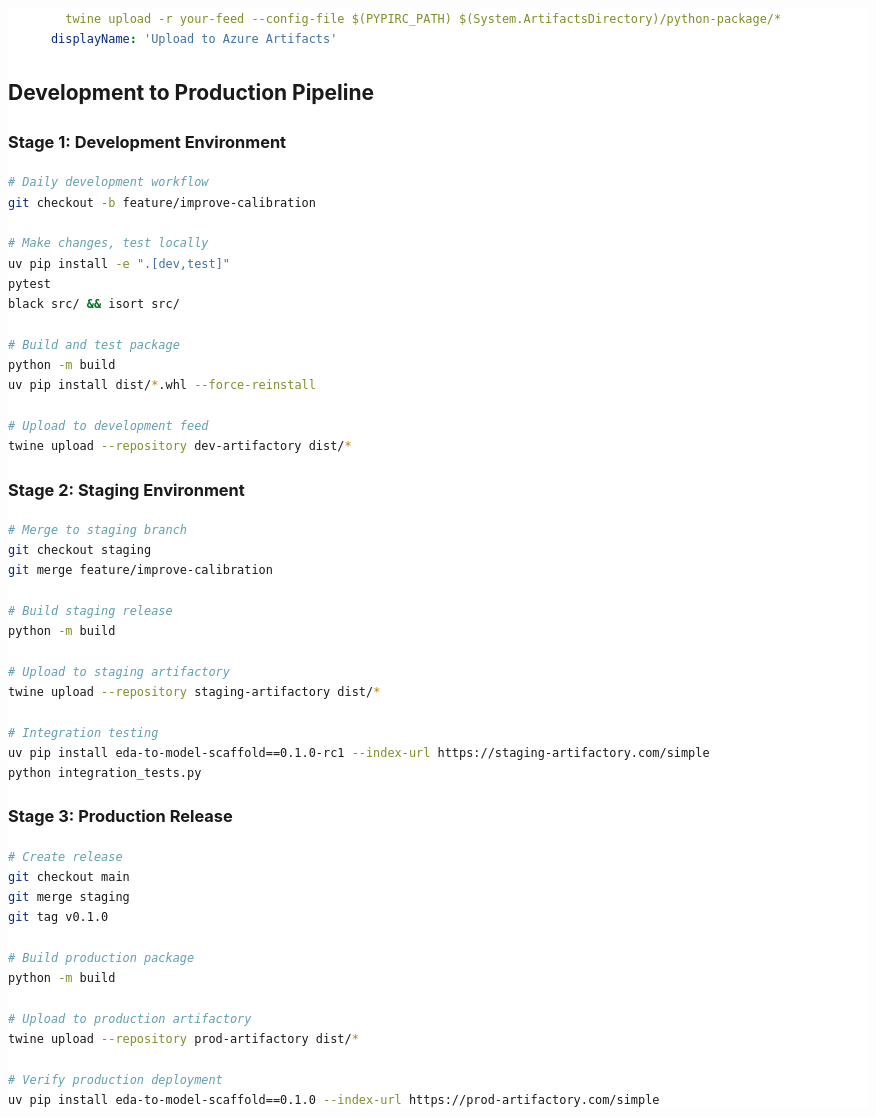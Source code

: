 ```yaml
        twine upload -r your-feed --config-file $(PYPIRC_PATH) $(System.ArtifactsDirectory)/python-package/*
      displayName: 'Upload to Azure Artifacts'
```

## Development to Production Pipeline

### Stage 1: Development Environment
```bash
# Daily development workflow
git checkout -b feature/improve-calibration

# Make changes, test locally
uv pip install -e ".[dev,test]"
pytest
black src/ && isort src/

# Build and test package
python -m build
uv pip install dist/*.whl --force-reinstall

# Upload to development feed
twine upload --repository dev-artifactory dist/*
```

### Stage 2: Staging Environment
```bash
# Merge to staging branch
git checkout staging
git merge feature/improve-calibration

# Build staging release
python -m build

# Upload to staging artifactory
twine upload --repository staging-artifactory dist/*

# Integration testing
uv pip install eda-to-model-scaffold==0.1.0-rc1 --index-url https://staging-artifactory.com/simple
python integration_tests.py
```

### Stage 3: Production Release
```bash
# Create release
git checkout main
git merge staging
git tag v0.1.0

# Build production package
python -m build

# Upload to production artifactory
twine upload --repository prod-artifactory dist/*

# Verify production deployment
uv pip install eda-to-model-scaffold==0.1.0 --index-url https://prod-artifactory.com/simple
```
